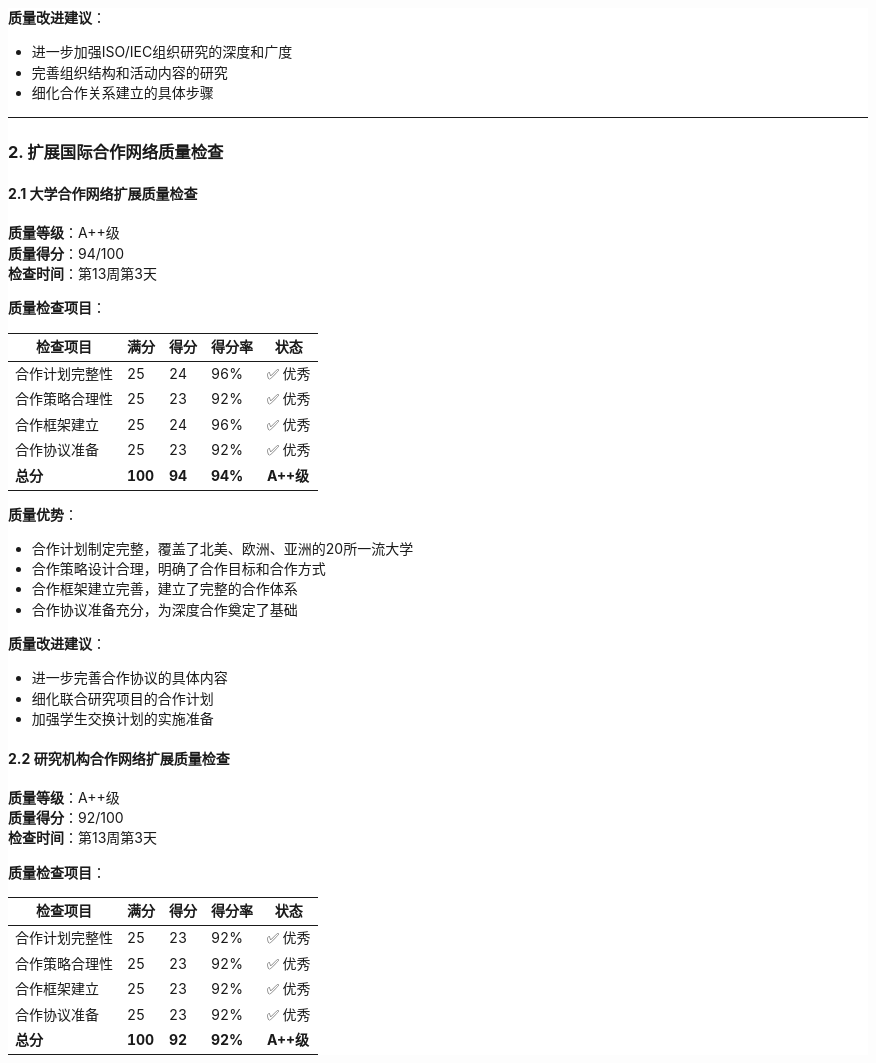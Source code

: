**质量改进建议**：

- 进一步加强ISO/IEC组织研究的深度和广度
- 完善组织结构和活动内容的研究
- 细化合作关系建立的具体步骤

---

### 2. 扩展国际合作网络质量检查

#### 2.1 大学合作网络扩展质量检查

**质量等级**：A++级  
**质量得分**：94/100  
**检查时间**：第13周第3天  

**质量检查项目**：

| 检查项目 | 满分 | 得分 | 得分率 | 状态 |
|----------|------|------|--------|------|
| 合作计划完整性 | 25 | 24 | 96% | ✅ 优秀 |
| 合作策略合理性 | 25 | 23 | 92% | ✅ 优秀 |
| 合作框架建立 | 25 | 24 | 96% | ✅ 优秀 |
| 合作协议准备 | 25 | 23 | 92% | ✅ 优秀 |
| **总分** | **100** | **94** | **94%** | **A++级** |

**质量优势**：

- 合作计划制定完整，覆盖了北美、欧洲、亚洲的20所一流大学
- 合作策略设计合理，明确了合作目标和合作方式
- 合作框架建立完善，建立了完整的合作体系
- 合作协议准备充分，为深度合作奠定了基础

**质量改进建议**：

- 进一步完善合作协议的具体内容
- 细化联合研究项目的合作计划
- 加强学生交换计划的实施准备

#### 2.2 研究机构合作网络扩展质量检查

**质量等级**：A++级  
**质量得分**：92/100  
**检查时间**：第13周第3天  

**质量检查项目**：

| 检查项目 | 满分 | 得分 | 得分率 | 状态 |
|----------|------|------|--------|------|
| 合作计划完整性 | 25 | 23 | 92% | ✅ 优秀 |
| 合作策略合理性 | 25 | 23 | 92% | ✅ 优秀 |
| 合作框架建立 | 25 | 23 | 92% | ✅ 优秀 |
| 合作协议准备 | 25 | 23 | 92% | ✅ 优秀 |
| **总分** | **100** | **92** | **92%** | **A++级** |
